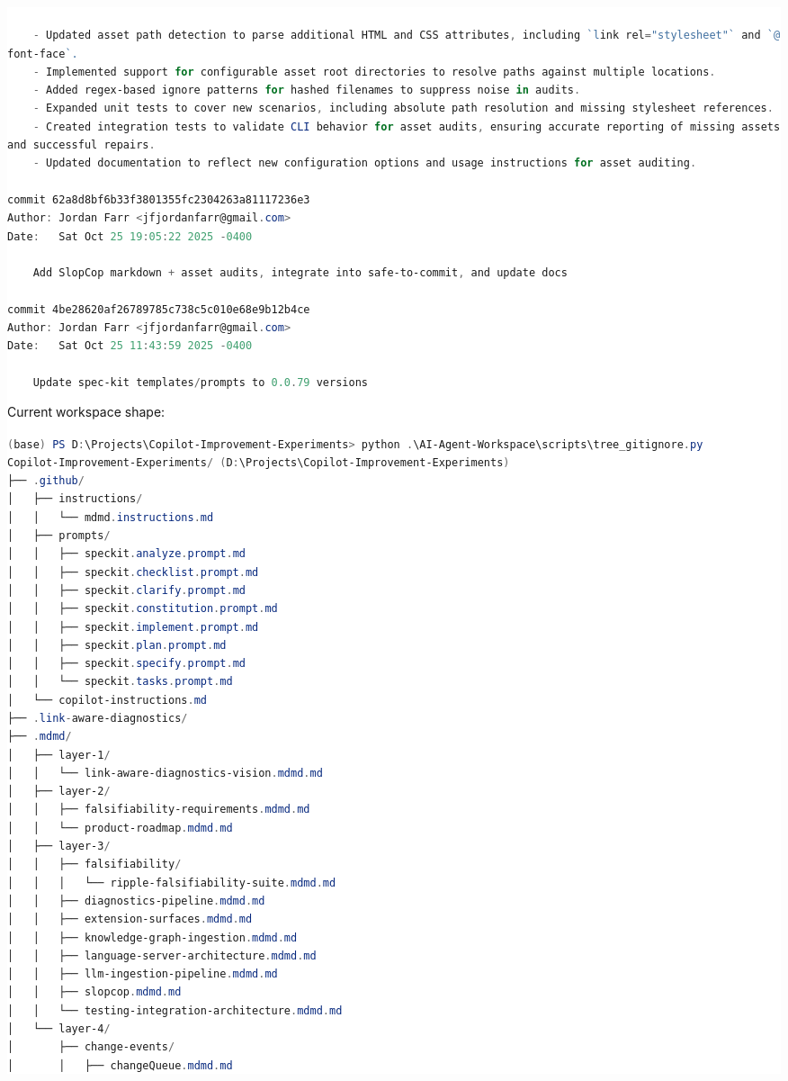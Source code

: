 ```powershell

    - Updated asset path detection to parse additional HTML and CSS attributes, including `link rel="stylesheet"` and `@font-face`.
    - Implemented support for configurable asset root directories to resolve paths against multiple locations.
    - Added regex-based ignore patterns for hashed filenames to suppress noise in audits.
    - Expanded unit tests to cover new scenarios, including absolute path resolution and missing stylesheet references.
    - Created integration tests to validate CLI behavior for asset audits, ensuring accurate reporting of missing assets and successful repairs.
    - Updated documentation to reflect new configuration options and usage instructions for asset auditing.

commit 62a8d8bf6b33f3801355fc2304263a81117236e3
Author: Jordan Farr <jfjordanfarr@gmail.com>
Date:   Sat Oct 25 19:05:22 2025 -0400

    Add SlopCop markdown + asset audits, integrate into safe-to-commit, and update docs

commit 4be28620af26789785c738c5c010e68e9b12b4ce
Author: Jordan Farr <jfjordanfarr@gmail.com>
Date:   Sat Oct 25 11:43:59 2025 -0400

    Update spec-kit templates/prompts to 0.0.79 versions
```

Current workspace shape:
```powershell
(base) PS D:\Projects\Copilot-Improvement-Experiments> python .\AI-Agent-Workspace\scripts\tree_gitignore.py
Copilot-Improvement-Experiments/ (D:\Projects\Copilot-Improvement-Experiments)
├── .github/
│   ├── instructions/
│   │   └── mdmd.instructions.md
│   ├── prompts/
│   │   ├── speckit.analyze.prompt.md
│   │   ├── speckit.checklist.prompt.md
│   │   ├── speckit.clarify.prompt.md
│   │   ├── speckit.constitution.prompt.md
│   │   ├── speckit.implement.prompt.md
│   │   ├── speckit.plan.prompt.md
│   │   ├── speckit.specify.prompt.md
│   │   └── speckit.tasks.prompt.md
│   └── copilot-instructions.md
├── .link-aware-diagnostics/
├── .mdmd/
│   ├── layer-1/
│   │   └── link-aware-diagnostics-vision.mdmd.md
│   ├── layer-2/
│   │   ├── falsifiability-requirements.mdmd.md
│   │   └── product-roadmap.mdmd.md
│   ├── layer-3/
│   │   ├── falsifiability/
│   │   │   └── ripple-falsifiability-suite.mdmd.md
│   │   ├── diagnostics-pipeline.mdmd.md
│   │   ├── extension-surfaces.mdmd.md
│   │   ├── knowledge-graph-ingestion.mdmd.md
│   │   ├── language-server-architecture.mdmd.md
│   │   ├── llm-ingestion-pipeline.mdmd.md
│   │   ├── slopcop.mdmd.md
│   │   └── testing-integration-architecture.mdmd.md
│   └── layer-4/
│       ├── change-events/
│       │   ├── changeQueue.mdmd.md
```